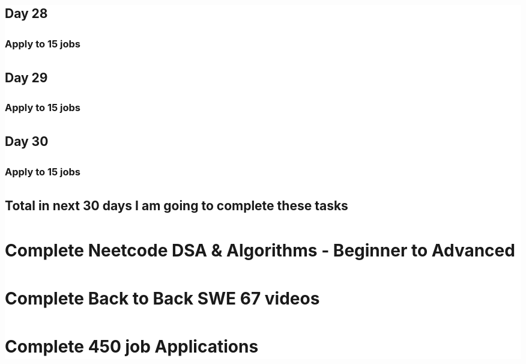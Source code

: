 ## Day 28
### Apply to 15 jobs

## Day 29
### Apply to 15 jobs

## Day 30
### Apply to 15 jobs


## Total in next 30 days I am going to complete these tasks
# Complete Neetcode DSA & Algorithms - Beginner to Advanced
# Complete Back to Back SWE 67 videos
# Complete 450 job Applications